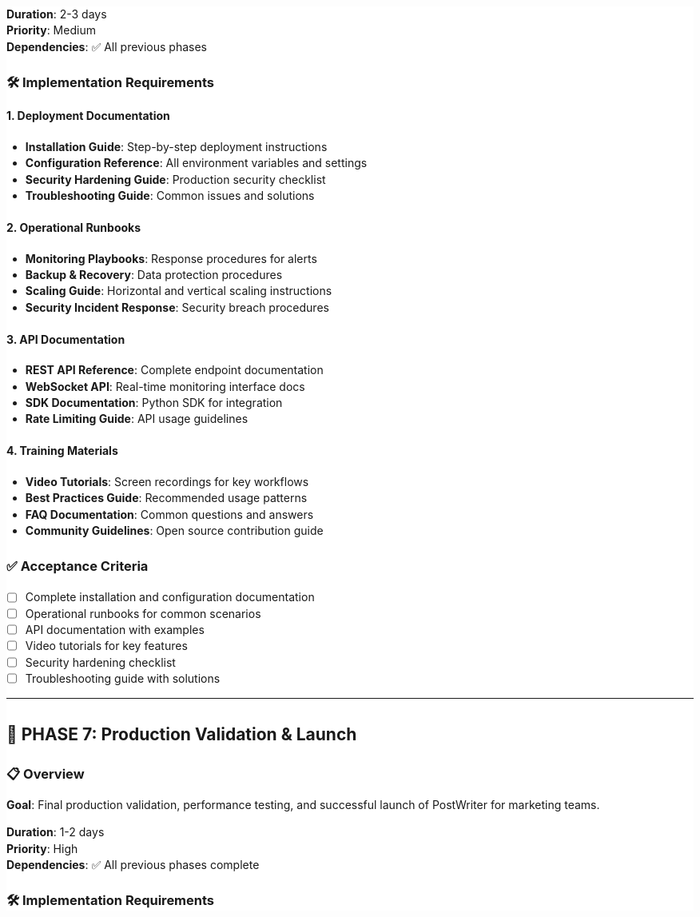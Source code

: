 **Duration**: 2-3 days  
**Priority**: Medium  
**Dependencies**: ✅ All previous phases

### 🛠️ Implementation Requirements

#### 1. Deployment Documentation
- **Installation Guide**: Step-by-step deployment instructions
- **Configuration Reference**: All environment variables and settings
- **Security Hardening Guide**: Production security checklist
- **Troubleshooting Guide**: Common issues and solutions

#### 2. Operational Runbooks
- **Monitoring Playbooks**: Response procedures for alerts
- **Backup & Recovery**: Data protection procedures
- **Scaling Guide**: Horizontal and vertical scaling instructions
- **Security Incident Response**: Security breach procedures

#### 3. API Documentation
- **REST API Reference**: Complete endpoint documentation
- **WebSocket API**: Real-time monitoring interface docs
- **SDK Documentation**: Python SDK for integration
- **Rate Limiting Guide**: API usage guidelines

#### 4. Training Materials
- **Video Tutorials**: Screen recordings for key workflows
- **Best Practices Guide**: Recommended usage patterns
- **FAQ Documentation**: Common questions and answers
- **Community Guidelines**: Open source contribution guide

### ✅ Acceptance Criteria
- [ ] Complete installation and configuration documentation
- [ ] Operational runbooks for common scenarios
- [ ] API documentation with examples
- [ ] Video tutorials for key features
- [ ] Security hardening checklist
- [ ] Troubleshooting guide with solutions

---

## 🚀 PHASE 7: Production Validation & Launch

### 📋 Overview
**Goal**: Final production validation, performance testing, and successful launch of PostWriter for marketing teams.

**Duration**: 1-2 days  
**Priority**: High  
**Dependencies**: ✅ All previous phases complete

### 🛠️ Implementation Requirements
